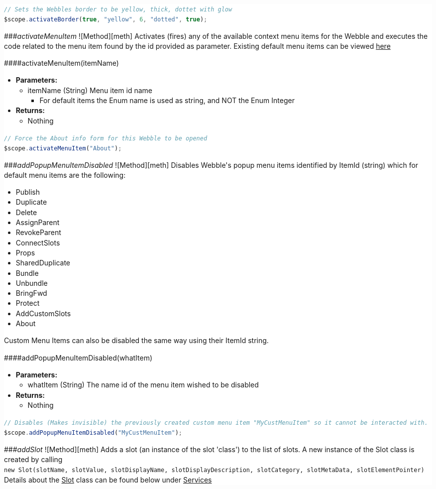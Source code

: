 ```JavaScript
// Sets the Webbles border to be yellow, thick, dottet with glow
$scope.activateBorder(true, "yellow", 6, "dotted", true);
```
###_activateMenuItem_ ![Method][meth]
Activates (fires) any of the available context menu items for the Webble and executes the code related to the menu item found by the id provided as parameter. Existing default menu items can be viewed [here](#availableOnePicks_DefaultWebbleMenuTargets)

####activateMenuItem(itemName)

* **Parameters:**
    * itemName (String) Menu item id name
        * For default items the Enum name is used as string, and NOT the Enum Integer
* **Returns:**
    * Nothing

```JavaScript
// Force the About info form for this Webble to be opened
$scope.activateMenuItem("About");
```
###_addPopupMenuItemDisabled_ ![Method][meth]
Disables Webble's popup menu items identified by ItemId (string) which for default menu items are the following:
<a name="defMenuItems"></a>

* Publish
* Duplicate
* Delete
* AssignParent
* RevokeParent
* ConnectSlots
* Props
* SharedDuplicate
* Bundle
* Unbundle
* BringFwd
* Protect
* AddCustomSlots
* About
 
Custom Menu Items can also be disabled the same way using their ItemId string.

####addPopupMenuItemDisabled(whatItem)

* **Parameters:**
    * whatItem (String) The name id of the menu item wished to be disabled
* **Returns:**
    * Nothing

```JavaScript
// Disables (Makes invisible) the previously created custom menu item "MyCustMenuItem" so it cannot be interacted with.
$scope.addPopupMenuItemDisabled("MyCustMenuItem");
```
###_addSlot_ ![Method][meth]
Adds a slot (an instance of the slot 'class') to the list of slots.
A new instance of the Slot class is created by calling  
`new Slot(slotName, slotValue, slotDisplayName, slotDisplayDescription, slotCategory, slotMetaData, slotElementPointer)`  
Details about the [Slot](#slot) class can be found below under [Services](#services)
